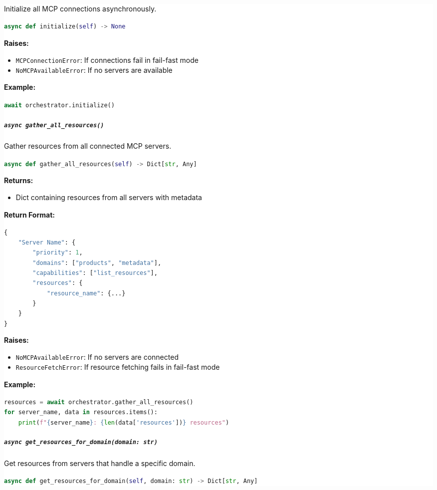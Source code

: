 Initialize all MCP connections asynchronously.

```python
async def initialize(self) -> None
```

**Raises:**
- `MCPConnectionError`: If connections fail in fail-fast mode
- `NoMCPAvailableError`: If no servers are available

**Example:**
```python
await orchestrator.initialize()
```

##### `async gather_all_resources()`

Gather resources from all connected MCP servers.

```python
async def gather_all_resources(self) -> Dict[str, Any]
```

**Returns:**
- Dict containing resources from all servers with metadata

**Return Format:**
```python
{
    "Server Name": {
        "priority": 1,
        "domains": ["products", "metadata"],
        "capabilities": ["list_resources"],
        "resources": {
            "resource_name": {...}
        }
    }
}
```

**Raises:**
- `NoMCPAvailableError`: If no servers are connected
- `ResourceFetchError`: If resource fetching fails in fail-fast mode

**Example:**
```python
resources = await orchestrator.gather_all_resources()
for server_name, data in resources.items():
    print(f"{server_name}: {len(data['resources'])} resources")
```

##### `async get_resources_for_domain(domain: str)`

Get resources from servers that handle a specific domain.

```python
async def get_resources_for_domain(self, domain: str) -> Dict[str, Any]
```
